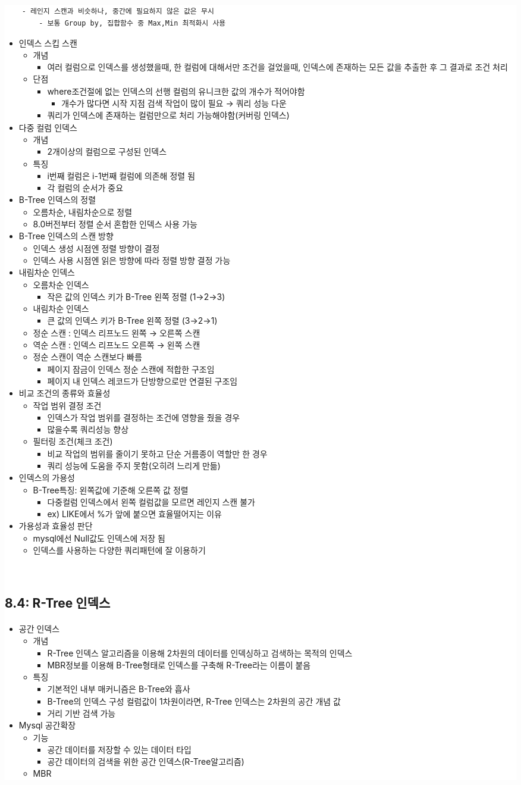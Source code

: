         - 레인지 스캔과 비슷하나, 중간에 필요하지 않은 값은 무시
            - 보통 Group by, 집합함수 중 Max,Min 최적화시 사용
- 인덱스 스킵 스캔
    - 개념
        - 여러 컬럼으로 인덱스를 생성했을때, 한 컬럼에 대해서만 조건을 걸었을때, 인덱스에 존재하는 모든 값을 추출한 후 그 결과로 조건 처리
    - 단점
        - where조건절에 없는 인덱스의 선행 컬럼의 유니크한 값의 개수가 적어야함
            - 개수가 많다면 시작 지점 검색 작업이 많이 필요 → 쿼리 성능 다운
        - 쿼리가 인덱스에 존재하는 컬럼만으로 처리 가능해야함(커버링 인덱스)
- 다중 컬럼 인덱스
    - 개념
        - 2개이상의 컬럼으로 구성된 인덱스
    - 특징
        - i번째 컬럼은 i-1번째 컬럼에 의존해 정렬 됨
        - 각 컬럼의 순서가 중요
- B-Tree 인덱스의 정렬
    - 오름차순, 내림차순으로 정렬
    - 8.0버전부터 정렬 순서 혼합한 인덱스 사용 가능
- B-Tree 인덱스의 스캔 방향
    - 인덱스 생성 시점엔 정렬 방향이 결정
    - 인덱스 사용 시점엔 읽은 방향에 따라 정렬 방향 결정 가능
- 내림차순 인덱스
    - 오름차순 인덱스
        - 작은 값의 인덱스 키가 B-Tree 왼쪽 정렬 (1→2→3)
    - 내림차순 인덱스
        - 큰 값의 인덱스 키가 B-Tree 왼쪽 정렬 (3→2→1)
    - 정순 스캔 : 인덱스 리프노드 왼쪽 → 오른쪽 스캔
    - 역순 스캔 : 인덱스 리프노드 오른쪽 → 왼쪽 스캔
    - 정순 스캔이 역순 스캔보다 빠름
        - 페이지 잠금이 인덱스 정순 스캔에 적합한 구조임
        - 페이지 내 인덱스 레코드가 단방향으로만 연결된 구조임
- 비교 조건의 종류와 효율성
    - 작업 범위 결정 조건
        - 인덱스가 작업 범위를 결정하는 조건에 영향을 줬을 경우
        - 많을수록 쿼리성능 향상
    - 필터링 조건(체크 조건)
        - 비교 작업의 범위를 줄이기 못하고 단순 거름종이 역할만 한 경우
        - 쿼리 성능에 도움을 주지 못함(오히려 느리게 만듦)
- 인덱스의 가용성
    - B-Tree특징: 왼쪽값에 기준해 오른쪽 값 정렬
        - 다중컬럼 인덱스에서 왼쪽 컬럼값을 모르면 레인지 스캔 불가
        - ex) LIKE에서 %가 앞에 붙으면 효율떨어지는 이유
- 가용성과 효율성 판단
    - mysql에선 Null값도 인덱스에 저장 됨
    - 인덱스를 사용하는 다양한 쿼리패턴에 잘 이용하기

<br>


## 8.4: R-Tree 인덱스

- 공간 인덱스
    - 개념
        - R-Tree 인덱스 알고리즘을 이용해 2차원의 데이터를 인덱싱하고 검색하는 목적의 인덱스
        - MBR정보를 이용해 B-Tree형태로 인덱스를 구축해 R-Tree라는 이름이 붙음
    - 특징
        - 기본적인 내부 매커니즘은 B-Tree와 흡사
        - B-Tree의 인덱스 구성 컬럼값이 1차원이라면, R-Tree 인덱스는 2차원의 공간 개념 값
        - 거리 기반 검색 가능
- Mysql 공간확장
    - 기능
        - 공간 데이터를 저장할 수 있는 데이터 타입
        - 공간 데이터의 검색을 위한 공간 인덱스(R-Tree알고리즘)
    - MBR